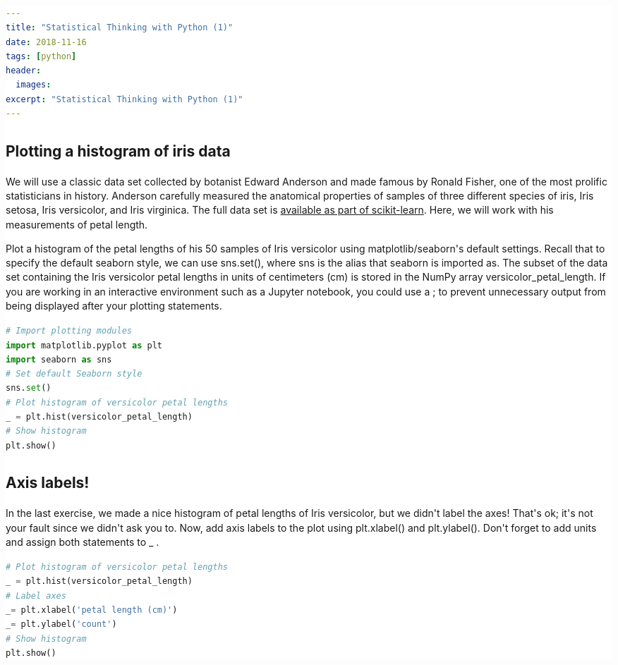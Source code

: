 ```yaml
---
title: "Statistical Thinking with Python (1)"
date: 2018-11-16
tags: [python]
header:
  images:
excerpt: "Statistical Thinking with Python (1)"
---
```


## Plotting a histogram of iris data
We will use a classic data set collected by botanist Edward Anderson and made famous by Ronald Fisher, one of the most prolific statisticians in history. Anderson carefully measured the anatomical properties of samples of three different species of iris, Iris setosa, Iris versicolor, and Iris virginica. The full data set is [available as part of scikit-learn](http://scikit-learn.org/stable/modules/generated/sklearn.datasets.load_iris.html). Here, we will work with his measurements of petal length.

Plot a histogram of the petal lengths of his 50 samples of Iris versicolor using matplotlib/seaborn's default settings. Recall that to specify the default seaborn style, we can use sns.set(), where sns is the alias that seaborn is imported as. The subset of the data set containing the Iris versicolor petal lengths in units of centimeters (cm) is stored in the NumPy array versicolor_petal_length. If you are working in an interactive environment such as a Jupyter notebook, you could use a ; to prevent unnecessary output from being displayed after your plotting statements.

```python
# Import plotting modules
import matplotlib.pyplot as plt
import seaborn as sns
# Set default Seaborn style
sns.set()
# Plot histogram of versicolor petal lengths
_ = plt.hist(versicolor_petal_length)
# Show histogram
plt.show()
```

## Axis labels!
In the last exercise, we made a nice histogram of petal lengths of Iris versicolor, but we didn't label the axes! That's ok; it's not your fault since we didn't ask you to. Now, add axis labels to the plot using plt.xlabel() and plt.ylabel(). Don't forget to add units and assign both statements to _ .

```python
# Plot histogram of versicolor petal lengths
_ = plt.hist(versicolor_petal_length)
# Label axes
_= plt.xlabel('petal length (cm)')
_= plt.ylabel('count')
# Show histogram
plt.show()
```
